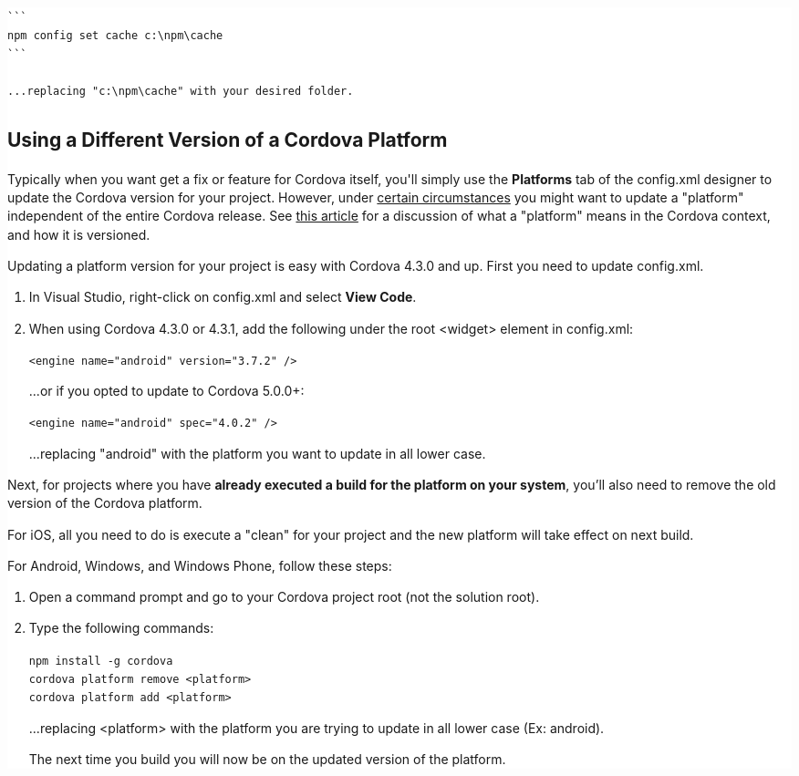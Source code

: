 	```
	npm config set cache c:\npm\cache
	```

	...replacing "c:\npm\cache" with your desired folder.

<a name="cordova-platform-ver"></a>

## Using a Different Version of a Cordova Platform
Typically when you want get a fix or feature for Cordova itself, you'll simply use the **Platforms** tab of the config.xml designer to update the Cordova version for your project. However, under [certain circumstances](../tips-and-workarounds/android/security-05-26-2015/android-security-05-26-2015-readme.md) you might want to update a "platform" independent of the entire Cordova release. See [this article](../change-cordova-version/tutorial-cordova-5-readme.md) for a discussion of what a "platform" means in the Cordova context, and how it is versioned.

Updating a platform version for your project is easy with Cordova 4.3.0 and up. First you need to update config.xml.

1. In Visual Studio, right-click on config.xml and select **View Code**.
2. When using Cordova 4.3.0 or 4.3.1, add the following under the root &lt;widget&gt; element in config.xml:

    ```
    <engine name="android" version="3.7.2" />
    ```

    ...or if you opted to update to Cordova 5.0.0+:

    ```
	<engine name="android" spec="4.0.2" />
    ```

    ...replacing "android" with the platform you want to update in all lower case.

Next, for projects where you have **already executed a build for the platform on your system**, you’ll also need to remove the old version of the Cordova platform.

For iOS, all you need to do is execute a "clean" for your project and the new platform will take effect on next build.

For Android, Windows, and Windows Phone, follow these steps:

1.	Open a command prompt and go to your Cordova project root (not the solution root).

2.	Type the following commands:

	```
	npm install -g cordova
	cordova platform remove <platform>
	cordova platform add <platform>
	```

	...replacing &lt;platform&gt; with the platform you are trying to update in all lower case (Ex: android).

    The next time you build you will now be on the updated version of the platform.
